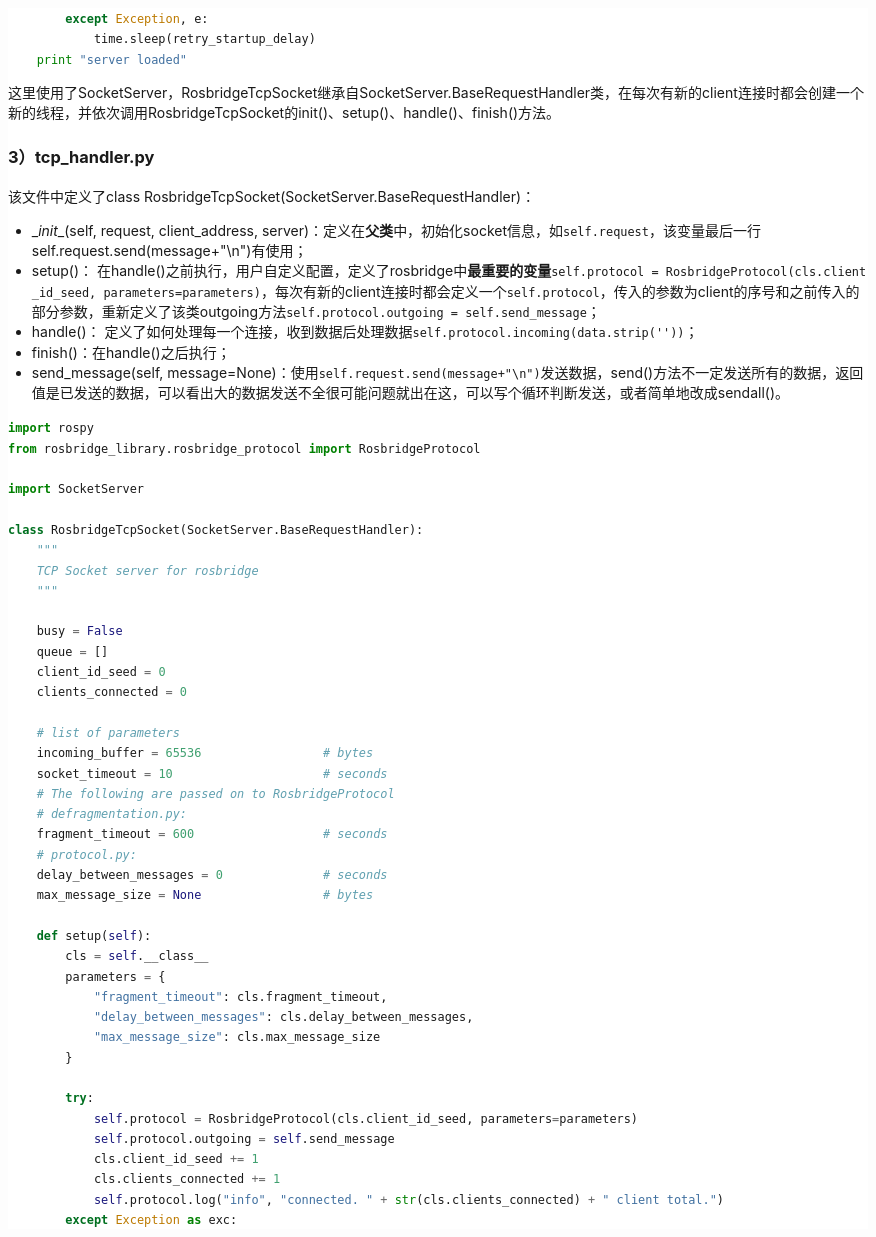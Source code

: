 ```python
        except Exception, e:
            time.sleep(retry_startup_delay)
    print "server loaded"
```

这里使用了SocketServer，RosbridgeTcpSocket继承自SocketServer.BaseRequestHandler类，在每次有新的client连接时都会创建一个新的线程，并依次调用RosbridgeTcpSocket的init()、setup()、handle()、finish()方法。

### 3）tcp_handler.py

该文件中定义了class RosbridgeTcpSocket(SocketServer.BaseRequestHandler)：

- \__init__(self, request, client_address, server)：定义在**父类**中，初始化socket信息，如`self.request`，该变量最后一行self.request.send(message+"\n")有使用；
- setup()： 在handle()之前执行，用户自定义配置，定义了rosbridge中**最重要的变量**`self.protocol = RosbridgeProtocol(cls.client_id_seed, parameters=parameters)`，每次有新的client连接时都会定义一个`self.protocol`，传入的参数为client的序号和之前传入的部分参数，重新定义了该类outgoing方法`self.protocol.outgoing = self.send_message`；
- handle()： 定义了如何处理每一个连接，收到数据后处理数据`self.protocol.incoming(data.strip(''))`；
- finish()：在handle()之后执行；
- send_message(self, message=None)：使用`self.request.send(message+"\n")`发送数据，send()方法不一定发送所有的数据，返回值是已发送的数据，可以看出大的数据发送不全很可能问题就出在这，可以写个循环判断发送，或者简单地改成sendall()。



```python
import rospy
from rosbridge_library.rosbridge_protocol import RosbridgeProtocol

import SocketServer

class RosbridgeTcpSocket(SocketServer.BaseRequestHandler):
    """
    TCP Socket server for rosbridge
    """

    busy = False
    queue = []
    client_id_seed = 0
    clients_connected = 0

    # list of parameters
    incoming_buffer = 65536                 # bytes
    socket_timeout = 10                     # seconds
    # The following are passed on to RosbridgeProtocol
    # defragmentation.py:
    fragment_timeout = 600                  # seconds
    # protocol.py:
    delay_between_messages = 0              # seconds
    max_message_size = None                 # bytes

    def setup(self):
        cls = self.__class__
        parameters = {
            "fragment_timeout": cls.fragment_timeout,
            "delay_between_messages": cls.delay_between_messages,
            "max_message_size": cls.max_message_size
        }

        try:
            self.protocol = RosbridgeProtocol(cls.client_id_seed, parameters=parameters)
            self.protocol.outgoing = self.send_message
            cls.client_id_seed += 1
            cls.clients_connected += 1
            self.protocol.log("info", "connected. " + str(cls.clients_connected) + " client total.")
        except Exception as exc:
```